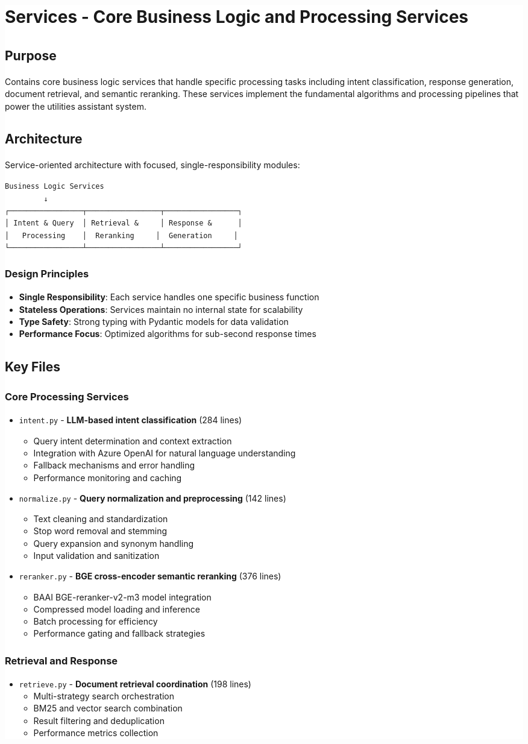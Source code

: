 # Services - Core Business Logic and Processing Services

## Purpose
Contains core business logic services that handle specific processing tasks including intent classification, response generation, document retrieval, and semantic reranking. These services implement the fundamental algorithms and processing pipelines that power the utilities assistant system.

## Architecture
Service-oriented architecture with focused, single-responsibility modules:

```
Business Logic Services
         ↓
┌─────────────────┬─────────────────┬─────────────────┐
│ Intent & Query  │ Retrieval &     │ Response &      │
│   Processing    │  Reranking     │  Generation     │
└─────────────────┴─────────────────┴─────────────────┘
```

### Design Principles
- **Single Responsibility**: Each service handles one specific business function
- **Stateless Operations**: Services maintain no internal state for scalability
- **Type Safety**: Strong typing with Pydantic models for data validation
- **Performance Focus**: Optimized algorithms for sub-second response times

## Key Files

### Core Processing Services
- `intent.py` - **LLM-based intent classification** (284 lines)
  - Query intent determination and context extraction
  - Integration with Azure OpenAI for natural language understanding
  - Fallback mechanisms and error handling
  - Performance monitoring and caching

- `normalize.py` - **Query normalization and preprocessing** (142 lines)
  - Text cleaning and standardization
  - Stop word removal and stemming
  - Query expansion and synonym handling
  - Input validation and sanitization

- `reranker.py` - **BGE cross-encoder semantic reranking** (376 lines)
  - BAAI BGE-reranker-v2-m3 model integration
  - Compressed model loading and inference
  - Batch processing for efficiency
  - Performance gating and fallback strategies

### Retrieval and Response
- `retrieve.py` - **Document retrieval coordination** (198 lines)
  - Multi-strategy search orchestration
  - BM25 and vector search combination
  - Result filtering and deduplication
  - Performance metrics collection

